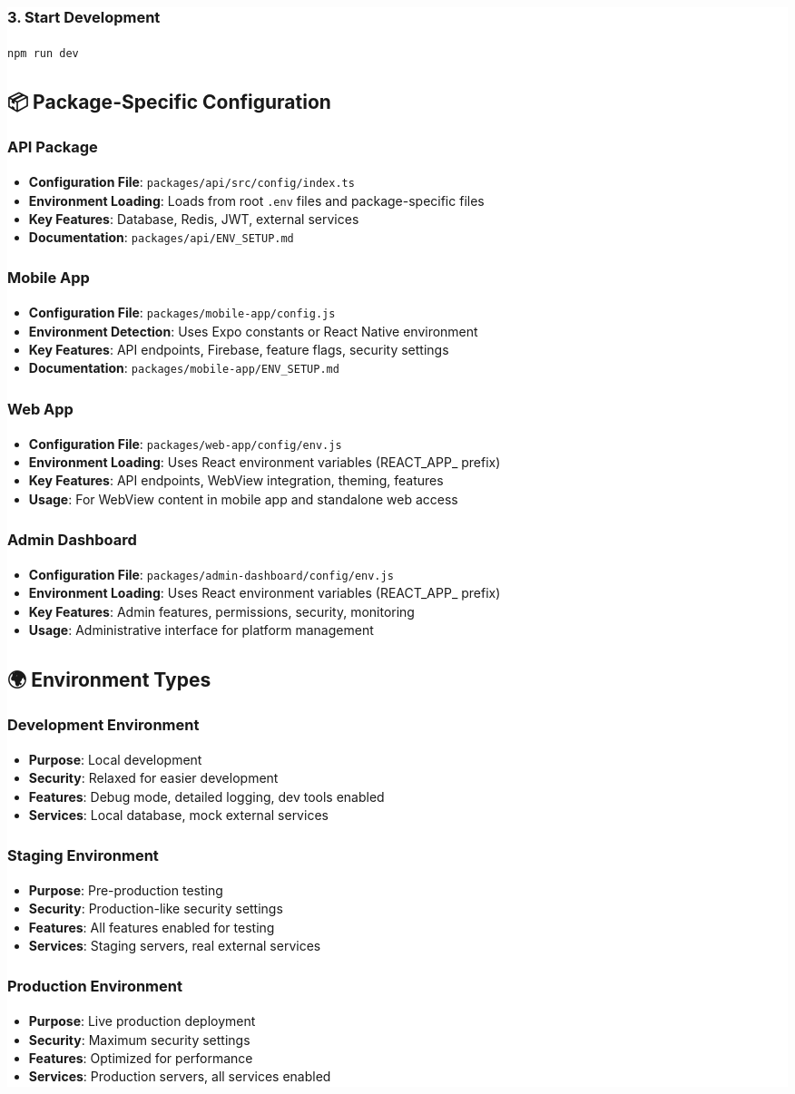 ### 3. Start Development
```bash
npm run dev
```

## 📦 Package-Specific Configuration

### API Package
- **Configuration File**: `packages/api/src/config/index.ts`
- **Environment Loading**: Loads from root `.env` files and package-specific files
- **Key Features**: Database, Redis, JWT, external services
- **Documentation**: `packages/api/ENV_SETUP.md`

### Mobile App
- **Configuration File**: `packages/mobile-app/config.js`
- **Environment Detection**: Uses Expo constants or React Native environment
- **Key Features**: API endpoints, Firebase, feature flags, security settings
- **Documentation**: `packages/mobile-app/ENV_SETUP.md`

### Web App
- **Configuration File**: `packages/web-app/config/env.js`
- **Environment Loading**: Uses React environment variables (REACT_APP_ prefix)
- **Key Features**: API endpoints, WebView integration, theming, features
- **Usage**: For WebView content in mobile app and standalone web access

### Admin Dashboard
- **Configuration File**: `packages/admin-dashboard/config/env.js`
- **Environment Loading**: Uses React environment variables (REACT_APP_ prefix)
- **Key Features**: Admin features, permissions, security, monitoring
- **Usage**: Administrative interface for platform management

## 🌍 Environment Types

### Development Environment
- **Purpose**: Local development
- **Security**: Relaxed for easier development
- **Features**: Debug mode, detailed logging, dev tools enabled
- **Services**: Local database, mock external services

### Staging Environment
- **Purpose**: Pre-production testing
- **Security**: Production-like security settings
- **Features**: All features enabled for testing
- **Services**: Staging servers, real external services

### Production Environment
- **Purpose**: Live production deployment
- **Security**: Maximum security settings
- **Features**: Optimized for performance
- **Services**: Production servers, all services enabled
